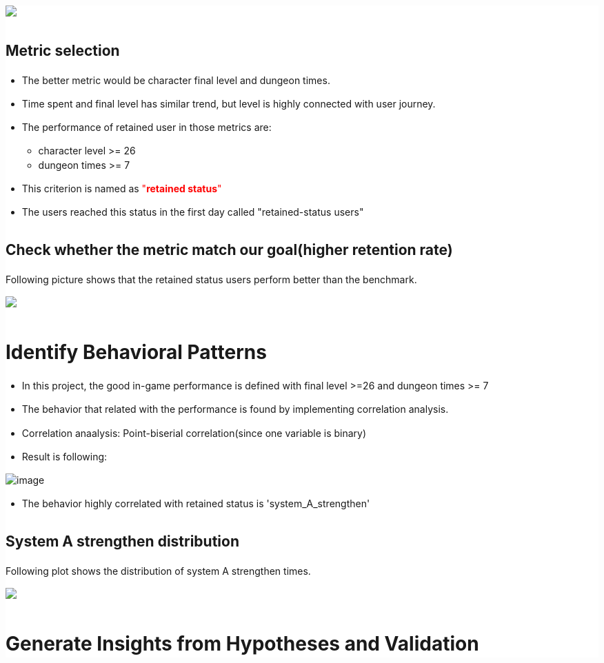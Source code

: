 <img src="https://user-images.githubusercontent.com/113814545/227105434-fe0d9530-55fb-4336-813c-47f96f19b122.png" width="500">





## Metric selection

- The better metric would be character final level and dungeon times.
- Time spent and final level has similar trend, but level is highly connected with user journey.
- The performance of retained user in those metrics are:
    - character level >= 26
    - dungeon times >= 7
    
- This criterion is named as <span style='color:red'> "**retained status**" </span>
- The users reached this status in the first day called "retained-status users"


## Check whether the metric match our goal(higher retention rate)

Following picture shows that the retained status users perform better than the benchmark.

<img src="https://user-images.githubusercontent.com/113814545/226520687-e920cef1-b672-4d9d-89be-d9b645973bf2.png" width="500">



# Identify Behavioral Patterns

- In this project, the good in-game performance is defined with final level >=26 and dungeon times >= 7
 
- The behavior that related with the performance is found by implementing correlation analysis.


- Correlation anaalysis: Point-biserial correlation(since one variable is binary)

- Result is following:

![image](https://user-images.githubusercontent.com/113814545/225570453-298b95cc-b922-41fa-8cde-d2f4ecc14ed9.png)



- The behavior highly correlated with retained status is 'system_A_strengthen'


## System A strengthen distribution


Following plot shows the distribution of system A strengthen times.

<img src="https://user-images.githubusercontent.com/113814545/228191235-cbd59b8a-4fea-43fc-afb1-a2920e909004.png" width="550">



# Generate Insights from Hypotheses and Validation
